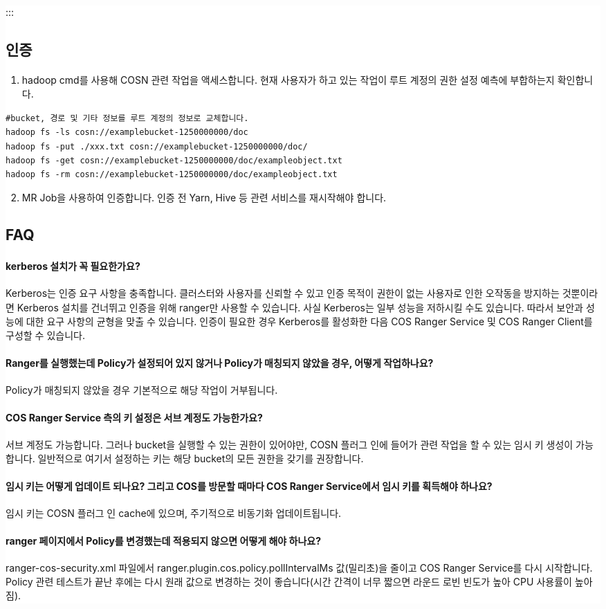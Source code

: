 :::
</dx-tabs>


## 인증

1. hadoop cmd를 사용해 COSN 관련 작업을 액세스합니다. 현재 사용자가 하고 있는 작업이 루트 계정의 권한 설정 예측에 부합하는지 확인합니다.
```plaintext
#bucket, 경로 및 기타 정보를 루트 계정의 정보로 교체합니다.
hadoop fs -ls cosn://examplebucket-1250000000/doc
hadoop fs -put ./xxx.txt cosn://examplebucket-1250000000/doc/
hadoop fs -get cosn://examplebucket-1250000000/doc/exampleobject.txt
hadoop fs -rm cosn://examplebucket-1250000000/doc/exampleobject.txt
```
2. MR Job을 사용하여 인증합니다. 인증 전 Yarn, Hive 등 관련 서비스를 재시작해야 합니다.


## FAQ

#### kerberos 설치가 꼭 필요한가요?
Kerberos는 인증 요구 사항을 충족합니다. 클러스터와 사용자를 신뢰할 수 있고 인증 목적이 권한이 없는 사용자로 인한 오작동을 방지하는 것뿐이라면 Kerberos 설치를 건너뛰고 인증을 위해 ranger만 사용할 수 있습니다. 사실 Kerberos는 일부 성능을 저하시킬 수도 있습니다. 따라서 보안과 성능에 대한 요구 사항의 균형을 맞출 수 있습니다. 인증이 필요한 경우 Kerberos를 활성화한 다음 COS Ranger Service 및 COS Ranger Client를 구성할 수 있습니다.
#### Ranger를 실행했는데 Policy가 설정되어 있지 않거나 Policy가 매칭되지 않았을 경우, 어떻게 작업하나요?
Policy가 매칭되지 않았을 경우 기본적으로 해당 작업이 거부됩니다.
#### COS Ranger Service 측의 키 설정은 서브 계정도 가능한가요?
서브 계정도 가능합니다. 그러나 bucket을 실행할 수 있는 권한이 있어야만, COSN 플러그 인에 들어가 관련 작업을 할 수 있는 임시 키 생성이 가능합니다. 일반적으로 여기서 설정하는 키는 해당 bucket의 모든 권한을 갖기를 권장합니다.
#### 임시 키는 어떻게 업데이트 되나요? 그리고 COS를 방문할 때마다 COS Ranger Service에서 임시 키를 획득해야 하나요?
임시 키는 COSN 플러그 인 cache에 있으며, 주기적으로 비동기화 업데이트됩니다.
#### ranger 페이지에서 Policy를 변경했는데 적용되지 않으면 어떻게 해야 하나요?
ranger-cos-security.xml 파일에서 ranger.plugin.cos.policy.pollIntervalMs 값(밀리초)을 줄이고 COS Ranger Service를 다시 시작합니다. Policy 관련 테스트가 끝난 후에는 다시 원래 값으로 변경하는 것이 좋습니다(시간 간격이 너무 짧으면 라운드 로빈 빈도가 높아 CPU 사용률이 높아짐).
